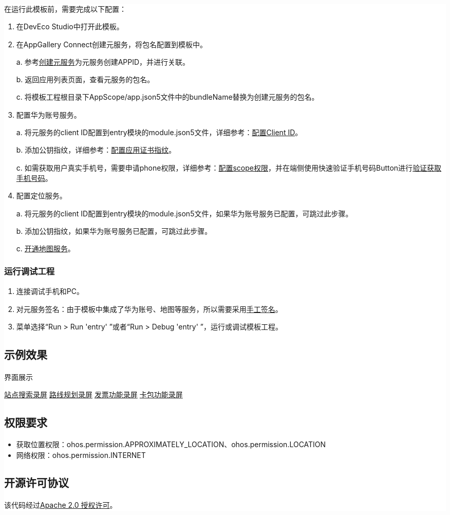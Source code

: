 在运行此模板前，需要完成以下配置：

1. 在DevEco Studio中打开此模板。

2. 在AppGallery Connect创建元服务，将包名配置到模板中。

   a. 参考[创建元服务](https://developer.huawei.com/consumer/cn/doc/app/agc-help-createharmonyapp-0000001945392297)为元服务创建APPID，并进行关联。

   b. 返回应用列表页面，查看元服务的包名。

   c. 将模板工程根目录下AppScope/app.json5文件中的bundleName替换为创建元服务的包名。

3. 配置华为账号服务。

   a. 将元服务的client ID配置到entry模块的module.json5文件，详细参考：[配置Client ID](https://developer.huawei.com/consumer/cn/doc/atomic-guides/account-atomic-client-id)。

   b. 添加公钥指纹，详细参考：[配置应用证书指纹](https://developer.huawei.com/consumer/cn/doc/app/agc-help-signature-info-0000001628566748#section5181019153511)。

   c. 如需获取用户真实手机号，需要申请phone权限，详细参考：[配置scope权限](https://developer.huawei.com/consumer/cn/doc/atomic-guides/account-guide-atomic-permissions)，并在端侧使用快速验证手机号码Button进行[验证获取手机号码](https://developer.huawei.com/consumer/cn/doc/atomic-guides/account-guide-atomic-get-phonenumber)。

4. 配置定位服务。

   a. 将元服务的client ID配置到entry模块的module.json5文件，如果华为账号服务已配置，可跳过此步骤。

   b. 添加公钥指纹，如果华为账号服务已配置，可跳过此步骤。

   c. [开通地图服务](https://developer.huawei.com/consumer/cn/doc/harmonyos-guides/map-config-agc)。


###  运行调试工程

1. 连接调试手机和PC。

2. 对元服务签名：由于模板中集成了华为账号、地图等服务，所以需要采用[手工签名](https://developer.huawei.com/consumer/cn/doc/harmonyos-guides/ide-signing)。

3. 菜单选择“Run > Run 'entry' ”或者“Run > Debug 'entry' ”，运行或调试模板工程。

## 示例效果

界面展示

[站点搜索录屏](doc/7.mp4)  [路线规划录屏](doc/8.mp4)  [发票功能录屏](doc/9.mp4)  [卡包功能录屏](doc/10.mp4)

## 权限要求

- 获取位置权限：ohos.permission.APPROXIMATELY_LOCATION、ohos.permission.LOCATION
- 网络权限：ohos.permission.INTERNET

## 开源许可协议

该代码经过[Apache 2.0 授权许可](http://www.apache.org/licenses/LICENSE-2.0)。